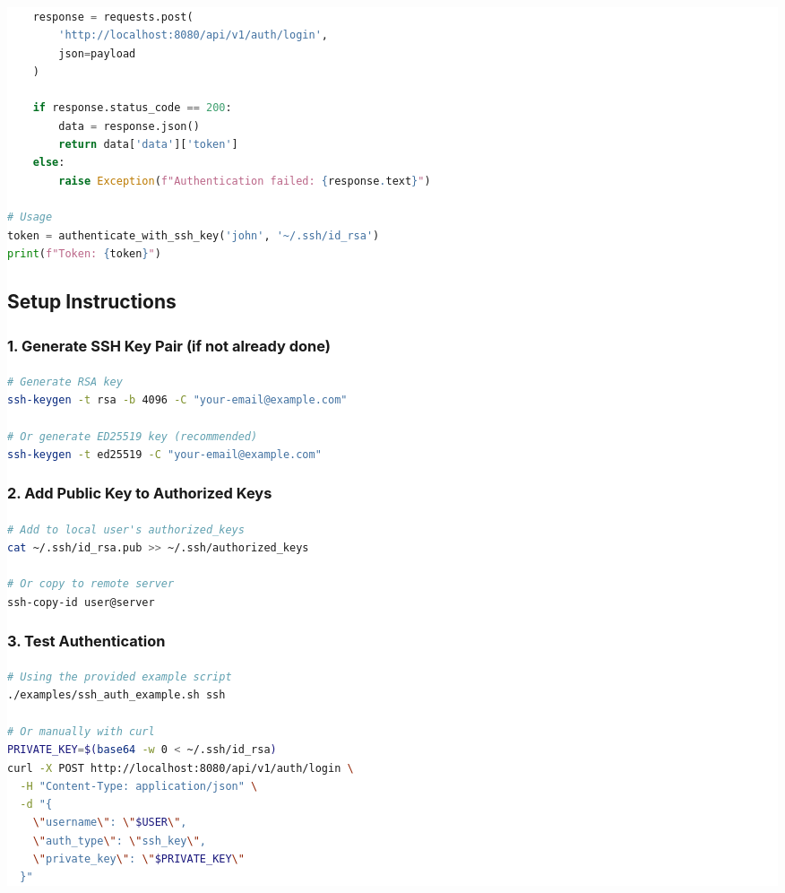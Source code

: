 ```python
    response = requests.post(
        'http://localhost:8080/api/v1/auth/login',
        json=payload
    )
    
    if response.status_code == 200:
        data = response.json()
        return data['data']['token']
    else:
        raise Exception(f"Authentication failed: {response.text}")

# Usage
token = authenticate_with_ssh_key('john', '~/.ssh/id_rsa')
print(f"Token: {token}")
```

## Setup Instructions

### 1. Generate SSH Key Pair (if not already done)

```bash
# Generate RSA key
ssh-keygen -t rsa -b 4096 -C "your-email@example.com"

# Or generate ED25519 key (recommended)
ssh-keygen -t ed25519 -C "your-email@example.com"
```

### 2. Add Public Key to Authorized Keys

```bash
# Add to local user's authorized_keys
cat ~/.ssh/id_rsa.pub >> ~/.ssh/authorized_keys

# Or copy to remote server
ssh-copy-id user@server
```

### 3. Test Authentication

```bash
# Using the provided example script
./examples/ssh_auth_example.sh ssh

# Or manually with curl
PRIVATE_KEY=$(base64 -w 0 < ~/.ssh/id_rsa)
curl -X POST http://localhost:8080/api/v1/auth/login \
  -H "Content-Type: application/json" \
  -d "{
    \"username\": \"$USER\",
    \"auth_type\": \"ssh_key\",
    \"private_key\": \"$PRIVATE_KEY\"
  }"
```
